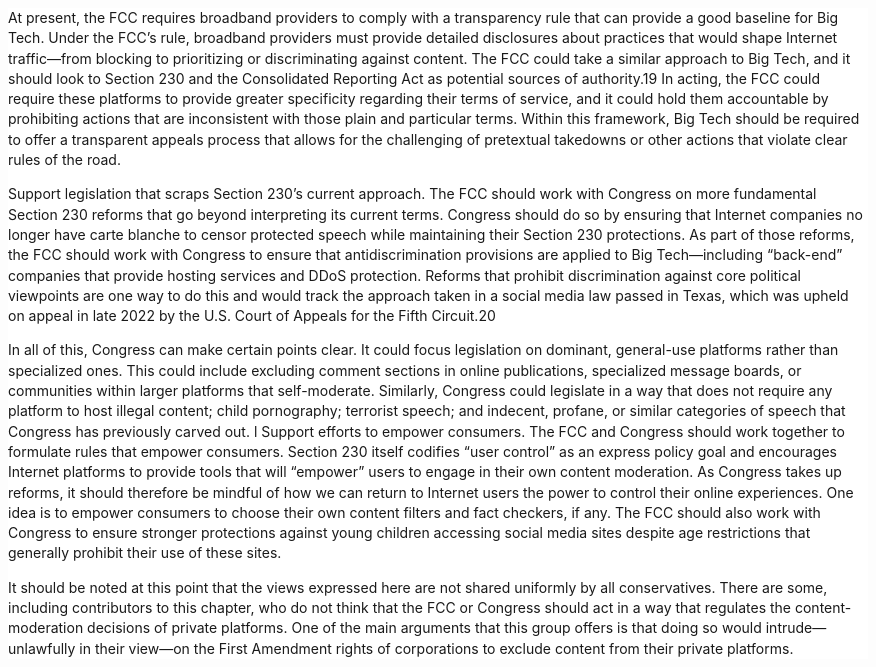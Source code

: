At present, the FCC requires broadband providers to comply with a
transparency rule that can provide a good baseline for Big Tech. Under the
FCC’s rule, broadband providers must provide detailed disclosures about
practices that would shape Internet traffic—from blocking to prioritizing or
discriminating against content. The FCC could take a similar approach to Big Tech, and it should look to Section 230 and the Consolidated Reporting
Act as potential sources of authority.19 In acting, the FCC could require these
platforms to provide greater specificity regarding their terms of service, and it
could hold them accountable by prohibiting actions that are inconsistent with
those plain and particular terms. Within this framework, Big Tech should be
required to offer a transparent appeals process that allows for the challenging
of pretextual takedowns or other actions that violate clear rules of the road.

Support legislation that scraps Section 230’s current approach. The
FCC should work with Congress on more fundamental Section 230 reforms
that go beyond interpreting its current terms. Congress should do so by
ensuring that Internet companies no longer have carte blanche to censor
protected speech while maintaining their Section 230 protections. As
part of those reforms, the FCC should work with Congress to ensure that
antidiscrimination provisions are applied to Big Tech—including “back-end”
companies that provide hosting services and DDoS protection. Reforms
that prohibit discrimination against core political viewpoints are one way to
do this and would track the approach taken in a social media law passed in
Texas, which was upheld on appeal in late 2022 by the U.S. Court of Appeals
for the Fifth Circuit.20

In all of this, Congress can make certain points clear. It could focus
legislation on dominant, general-use platforms rather than specialized
ones. This could include excluding comment sections in online publications,
specialized message boards, or communities within larger platforms that
self-moderate. Similarly, Congress could legislate in a way that does not
require any platform to host illegal content; child pornography; terrorist
speech; and indecent, profane, or similar categories of speech that Congress
has previously carved out.
l
Support efforts to empower consumers. The FCC and Congress should
work together to formulate rules that empower consumers. Section 230
itself codifies “user control” as an express policy goal and encourages
Internet platforms to provide tools that will “empower” users to engage
in their own content moderation. As Congress takes up reforms, it should
therefore be mindful of how we can return to Internet users the power to
control their online experiences. One idea is to empower consumers to
choose their own content filters and fact checkers, if any. The FCC should
also work with Congress to ensure stronger protections against young
children accessing social media sites despite age restrictions that generally
prohibit their use of these sites.


It should be noted at this point that the views expressed here are not shared
uniformly by all conservatives. There are some, including contributors to
this chapter, who do not think that the FCC or Congress should act in a way
that regulates the content-moderation decisions of private platforms. One
of the main arguments that this group offers is that doing so would intrude—
unlawfully in their view—on the First Amendment rights of corporations to
exclude content from their private platforms.
